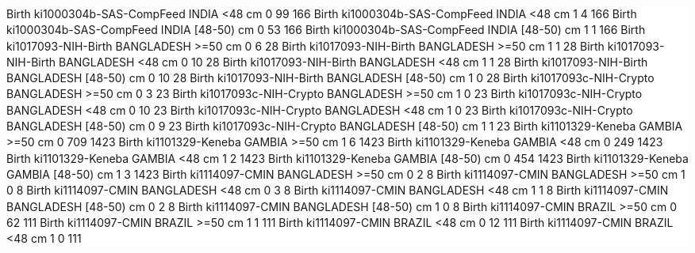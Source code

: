 Birth       ki1000304b-SAS-CompFeed    INDIA                          <48 cm              0       99     166
Birth       ki1000304b-SAS-CompFeed    INDIA                          <48 cm              1        4     166
Birth       ki1000304b-SAS-CompFeed    INDIA                          [48-50) cm          0       53     166
Birth       ki1000304b-SAS-CompFeed    INDIA                          [48-50) cm          1        1     166
Birth       ki1017093-NIH-Birth        BANGLADESH                     >=50 cm             0        6      28
Birth       ki1017093-NIH-Birth        BANGLADESH                     >=50 cm             1        1      28
Birth       ki1017093-NIH-Birth        BANGLADESH                     <48 cm              0       10      28
Birth       ki1017093-NIH-Birth        BANGLADESH                     <48 cm              1        1      28
Birth       ki1017093-NIH-Birth        BANGLADESH                     [48-50) cm          0       10      28
Birth       ki1017093-NIH-Birth        BANGLADESH                     [48-50) cm          1        0      28
Birth       ki1017093c-NIH-Crypto      BANGLADESH                     >=50 cm             0        3      23
Birth       ki1017093c-NIH-Crypto      BANGLADESH                     >=50 cm             1        0      23
Birth       ki1017093c-NIH-Crypto      BANGLADESH                     <48 cm              0       10      23
Birth       ki1017093c-NIH-Crypto      BANGLADESH                     <48 cm              1        0      23
Birth       ki1017093c-NIH-Crypto      BANGLADESH                     [48-50) cm          0        9      23
Birth       ki1017093c-NIH-Crypto      BANGLADESH                     [48-50) cm          1        1      23
Birth       ki1101329-Keneba           GAMBIA                         >=50 cm             0      709    1423
Birth       ki1101329-Keneba           GAMBIA                         >=50 cm             1        6    1423
Birth       ki1101329-Keneba           GAMBIA                         <48 cm              0      249    1423
Birth       ki1101329-Keneba           GAMBIA                         <48 cm              1        2    1423
Birth       ki1101329-Keneba           GAMBIA                         [48-50) cm          0      454    1423
Birth       ki1101329-Keneba           GAMBIA                         [48-50) cm          1        3    1423
Birth       ki1114097-CMIN             BANGLADESH                     >=50 cm             0        2       8
Birth       ki1114097-CMIN             BANGLADESH                     >=50 cm             1        0       8
Birth       ki1114097-CMIN             BANGLADESH                     <48 cm              0        3       8
Birth       ki1114097-CMIN             BANGLADESH                     <48 cm              1        1       8
Birth       ki1114097-CMIN             BANGLADESH                     [48-50) cm          0        2       8
Birth       ki1114097-CMIN             BANGLADESH                     [48-50) cm          1        0       8
Birth       ki1114097-CMIN             BRAZIL                         >=50 cm             0       62     111
Birth       ki1114097-CMIN             BRAZIL                         >=50 cm             1        1     111
Birth       ki1114097-CMIN             BRAZIL                         <48 cm              0       12     111
Birth       ki1114097-CMIN             BRAZIL                         <48 cm              1        0     111